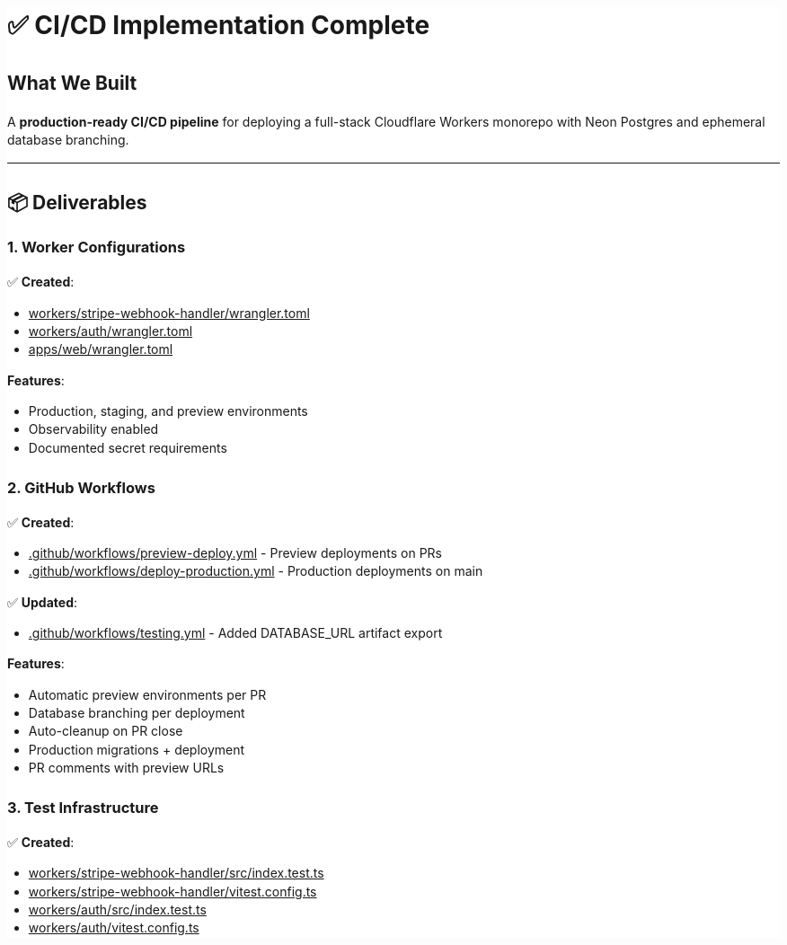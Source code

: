 # ✅ CI/CD Implementation Complete

## What We Built

A **production-ready CI/CD pipeline** for deploying a full-stack Cloudflare Workers monorepo with Neon Postgres and ephemeral database branching.

---

## 📦 Deliverables

### 1. Worker Configurations

✅ **Created**:
- [workers/stripe-webhook-handler/wrangler.toml](../workers/stripe-webhook-handler/wrangler.toml)
- [workers/auth/wrangler.toml](../workers/auth/wrangler.toml)
- [apps/web/wrangler.toml](../apps/web/wrangler.toml)

**Features**:
- Production, staging, and preview environments
- Observability enabled
- Documented secret requirements

### 2. GitHub Workflows

✅ **Created**:
- [.github/workflows/preview-deploy.yml](.github/workflows/preview-deploy.yml) - Preview deployments on PRs
- [.github/workflows/deploy-production.yml](.github/workflows/deploy-production.yml) - Production deployments on main

✅ **Updated**:
- [.github/workflows/testing.yml](.github/workflows/testing.yml) - Added DATABASE_URL artifact export

**Features**:
- Automatic preview environments per PR
- Database branching per deployment
- Auto-cleanup on PR close
- Production migrations + deployment
- PR comments with preview URLs

### 3. Test Infrastructure

✅ **Created**:
- [workers/stripe-webhook-handler/src/index.test.ts](../workers/stripe-webhook-handler/src/index.test.ts)
- [workers/stripe-webhook-handler/vitest.config.ts](../workers/stripe-webhook-handler/vitest.config.ts)
- [workers/auth/src/index.test.ts](../workers/auth/src/index.test.ts)
- [workers/auth/vitest.config.ts](../workers/auth/vitest.config.ts)

